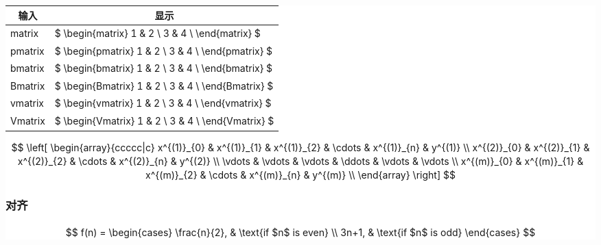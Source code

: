 | 输入 | 显示 | 
| --- | --- |
| matrix | $ \begin{matrix} 1 & 2 \\ 3 & 4 \\ \end{matrix} $ |
| pmatrix | $ \begin{pmatrix} 1 & 2 \\ 3 & 4 \\ \end{pmatrix} $ |
| bmatrix | $ \begin{bmatrix} 1 & 2 \\ 3 & 4 \\ \end{bmatrix} $ |
| Bmatrix | $ \begin{Bmatrix} 1 & 2 \\ 3 & 4 \\ \end{Bmatrix} $ |
| vmatrix | $ \begin{vmatrix} 1 & 2 \\ 3 & 4 \\ \end{vmatrix} $ |
| Vmatrix | $ \begin{Vmatrix} 1 & 2 \\ 3 & 4 \\ \end{Vmatrix} $ |


$$ 
\left[
\begin{array}{ccccc|c}
x^{(1)}_{0} & x^{(1)}_{1} & x^{(1)}_{2} & \cdots & x^{(1)}_{n} & y^{(1)} \\
x^{(2)}_{0} & x^{(2)}_{1} & x^{(2)}_{2} & \cdots & x^{(2)}_{n} & y^{(2)} \\
\vdots & \vdots & \vdots & \ddots & \vdots & \vdots \\
x^{(m)}_{0} & x^{(m)}_{1} & x^{(m)}_{2} & \cdots & x^{(m)}_{n} & y^{(m)} \\
\end{array}
\right]
$$


### 对齐

$$
f(n) = 
\begin{cases}
\frac{n}{2},  & \text{if $n$ is even} \\
3n+1, & \text{if $n$ is odd}
\end{cases}
$$